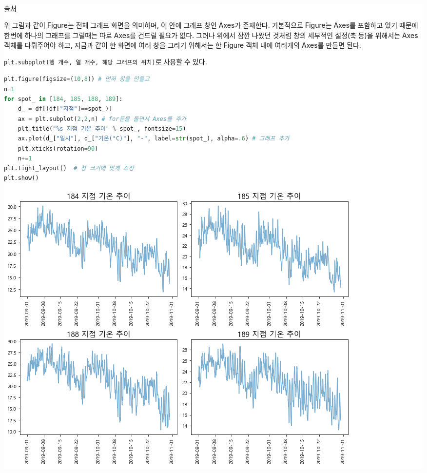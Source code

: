 [출처](https://towardsdatascience.com/the-many-ways-to-call-axes-in-matplotlib-2667a7b06e06)  
  
  
위 그림과 같이 Figure는 전체 그래프 화면을 의미하며, 이 안에 그래프 창인 Axes가 존재한다. 기본적으로 Figure는 Axes를 포함하고 있기 때문에 한번에 하나의 그래프를 그릴때는 따로 Axes를 건드릴 필요가 없다. 그러나 위에서 잠깐 나왔던 것처럼 창의 세부적인 설정(축 등)을 위해서는 Axes객체를 다뤄주어야 하고, 지금과 같이 한 화면에 여러 창을 그리기 위해서는 한 Figure 객체 내에 여러개의 Axes를 만들면 된다.  

`plt.subpplot(행 개수, 열 개수, 해당 그래프의 위치)`로 사용할 수 있다.  


```python
plt.figure(figsize=(10,8)) # 먼저 창을 만들고
n=1
for spot_ in [184, 185, 188, 189]:
    d_ = df[(df["지점"]==spot_)]
    ax = plt.subplot(2,2,n) # for문을 돌면서 Axes를 추가
    plt.title("%s 지점 기온 추이" % spot_, fontsize=15)
    ax.plot(d_["일시"], d_["기온(°C)"], "-", label=str(spot_), alpha=.6) # 그래프 추가
    plt.xticks(rotation=90)
    n+=1
plt.tight_layout()  # 창 크기에 맞게 조정
plt.show()
```


![png](/assets/images/visual/2/output_23_0.png)
